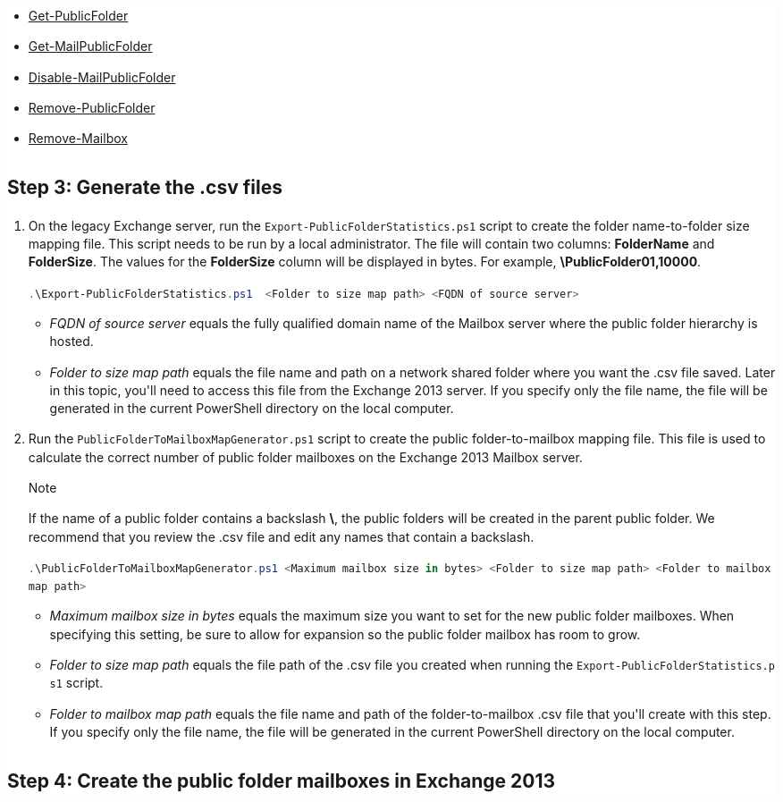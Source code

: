 - [Get-PublicFolder](https://docs.microsoft.com/powershell/module/exchange/Get-PublicFolder)

- [Get-MailPublicFolder](https://docs.microsoft.com/powershell/module/exchange/Get-MailPublicFolder)

- [Disable-MailPublicFolder](https://docs.microsoft.com/powershell/module/exchange/Disable-MailPublicFolder)

- [Remove-PublicFolder](https://docs.microsoft.com/powershell/module/exchange/Remove-PublicFolder)

- [Remove-Mailbox](https://docs.microsoft.com/powershell/module/exchange/Remove-Mailbox)

## Step 3: Generate the .csv files

1. On the legacy Exchange server, run the `Export-PublicFolderStatistics.ps1` script to create the folder name-to-folder size mapping file. This script needs to be run by a local administrator. The file will contain two columns: **FolderName** and **FolderSize**. The values for the **FolderSize** column will be displayed in bytes. For example, **\\PublicFolder01,10000**.

   ```powershell
   .\Export-PublicFolderStatistics.ps1  <Folder to size map path> <FQDN of source server>
   ```

   - *FQDN of source server* equals the fully qualified domain name of the Mailbox server where the public folder hierarchy is hosted.

   - *Folder to size map path* equals the file name and path on a network shared folder where you want the .csv file saved. Later in this topic, you'll need to access this file from the Exchange 2013 server. If you specify only the file name, the file will be generated in the current PowerShell directory on the local computer.

2. Run the `PublicFolderToMailboxMapGenerator.ps1` script to create the public folder-to-mailbox mapping file. This file is used to calculate the correct number of public folder mailboxes on the Exchange 2013 Mailbox server.

   > [!NOTE]
   > If the name of a public folder contains a backslash **\\**, the public folders will be created in the parent public folder. We recommend that you review the .csv file and edit any names that contain a backslash.

   ```powershell
   .\PublicFolderToMailboxMapGenerator.ps1 <Maximum mailbox size in bytes> <Folder to size map path> <Folder to mailbox map path>
   ```

   - *Maximum mailbox size in bytes* equals the maximum size you want to set for the new public folder mailboxes. When specifying this setting, be sure to allow for expansion so the public folder mailbox has room to grow.

   - *Folder to size map path* equals the file path of the .csv file you created when running the `Export-PublicFolderStatistics.ps1` script.

   - *Folder to mailbox map path* equals the file name and path of the folder-to-mailbox .csv file that you'll create with this step. If you specify only the file name, the file will be generated in the current PowerShell directory on the local computer.

## Step 4: Create the public folder mailboxes in Exchange 2013
